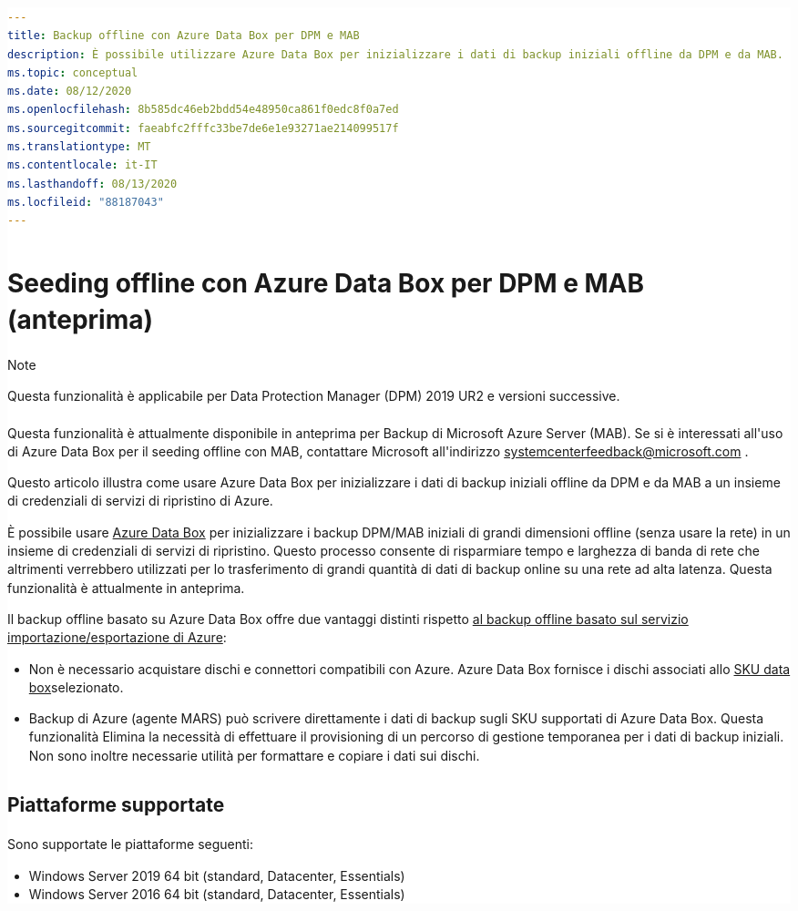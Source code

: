 ```yaml
---
title: Backup offline con Azure Data Box per DPM e MAB
description: È possibile utilizzare Azure Data Box per inizializzare i dati di backup iniziali offline da DPM e da MAB.
ms.topic: conceptual
ms.date: 08/12/2020
ms.openlocfilehash: 8b585dc46eb2bdd54e48950ca861f0edc8f0a7ed
ms.sourcegitcommit: faeabfc2fffc33be7de6e1e93271ae214099517f
ms.translationtype: MT
ms.contentlocale: it-IT
ms.lasthandoff: 08/13/2020
ms.locfileid: "88187043"
---
```

# <a name="offline-seeding-using-azure-data-box-for-dpm-and-mabs-preview"></a>Seeding offline con Azure Data Box per DPM e MAB (anteprima)

> [!NOTE]
> Questa funzionalità è applicabile per Data Protection Manager (DPM) 2019 UR2 e versioni successive.<br><br>
> Questa funzionalità è attualmente disponibile in anteprima per Backup di Microsoft Azure Server (MAB). Se si è interessati all'uso di Azure Data Box per il seeding offline con MAB, contattare Microsoft all'indirizzo [systemcenterfeedback@microsoft.com](mailto:systemcenterfeedback@microsoft.com) .

Questo articolo illustra come usare Azure Data Box per inizializzare i dati di backup iniziali offline da DPM e da MAB a un insieme di credenziali di servizi di ripristino di Azure.

È possibile usare [Azure Data Box](https://docs.microsoft.com/azure/databox/data-box-overview) per inizializzare i backup DPM/MAB iniziali di grandi dimensioni offline (senza usare la rete) in un insieme di credenziali di servizi di ripristino. Questo processo consente di risparmiare tempo e larghezza di banda di rete che altrimenti verrebbero utilizzati per lo trasferimento di grandi quantità di dati di backup online su una rete ad alta latenza. Questa funzionalità è attualmente in anteprima.

Il backup offline basato su Azure Data Box offre due vantaggi distinti rispetto [al backup offline basato sul servizio importazione/esportazione di Azure](backup-azure-backup-server-import-export.md):

- Non è necessario acquistare dischi e connettori compatibili con Azure. Azure Data Box fornisce i dischi associati allo [SKU data box](https://azure.microsoft.com/services/databox/data/)selezionato.

- Backup di Azure (agente MARS) può scrivere direttamente i dati di backup sugli SKU supportati di Azure Data Box. Questa funzionalità Elimina la necessità di effettuare il provisioning di un percorso di gestione temporanea per i dati di backup iniziali. Non sono inoltre necessarie utilità per formattare e copiare i dati sui dischi.

## <a name="supported-platforms"></a>Piattaforme supportate

Sono supportate le piattaforme seguenti:

- Windows Server 2019 64 bit (standard, Datacenter, Essentials)
- Windows Server 2016 64 bit (standard, Datacenter, Essentials)
